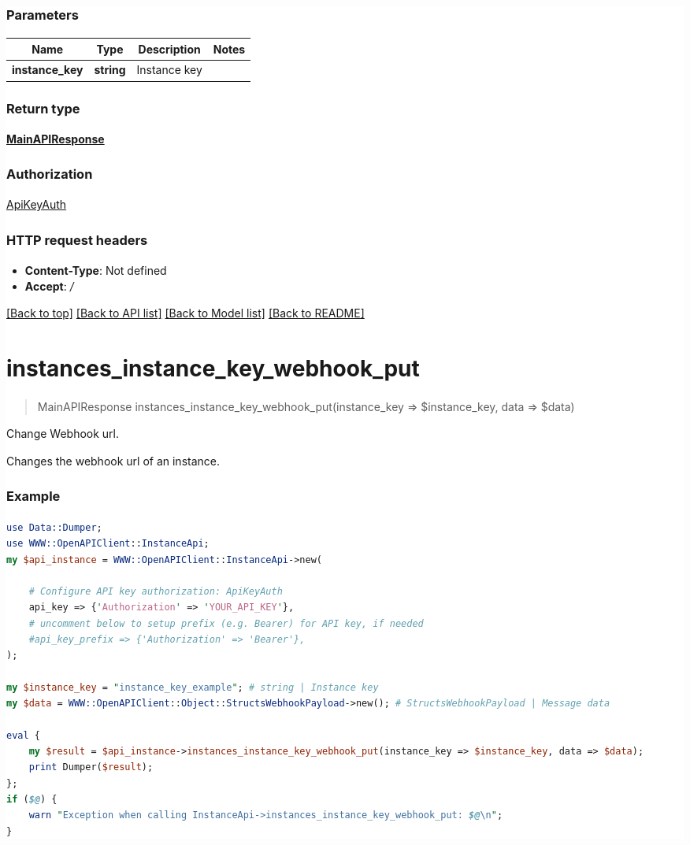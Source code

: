 ### Parameters

Name | Type | Description  | Notes
------------- | ------------- | ------------- | -------------
 **instance_key** | **string**| Instance key | 

### Return type

[**MainAPIResponse**](MainAPIResponse.md)

### Authorization

[ApiKeyAuth](../README.md#ApiKeyAuth)

### HTTP request headers

 - **Content-Type**: Not defined
 - **Accept**: */*

[[Back to top]](#) [[Back to API list]](../README.md#documentation-for-api-endpoints) [[Back to Model list]](../README.md#documentation-for-models) [[Back to README]](../README.md)

# **instances_instance_key_webhook_put**
> MainAPIResponse instances_instance_key_webhook_put(instance_key => $instance_key, data => $data)

Change Webhook url.

Changes the webhook url of an instance.

### Example
```perl
use Data::Dumper;
use WWW::OpenAPIClient::InstanceApi;
my $api_instance = WWW::OpenAPIClient::InstanceApi->new(

    # Configure API key authorization: ApiKeyAuth
    api_key => {'Authorization' => 'YOUR_API_KEY'},
    # uncomment below to setup prefix (e.g. Bearer) for API key, if needed
    #api_key_prefix => {'Authorization' => 'Bearer'},
);

my $instance_key = "instance_key_example"; # string | Instance key
my $data = WWW::OpenAPIClient::Object::StructsWebhookPayload->new(); # StructsWebhookPayload | Message data

eval {
    my $result = $api_instance->instances_instance_key_webhook_put(instance_key => $instance_key, data => $data);
    print Dumper($result);
};
if ($@) {
    warn "Exception when calling InstanceApi->instances_instance_key_webhook_put: $@\n";
}
```
